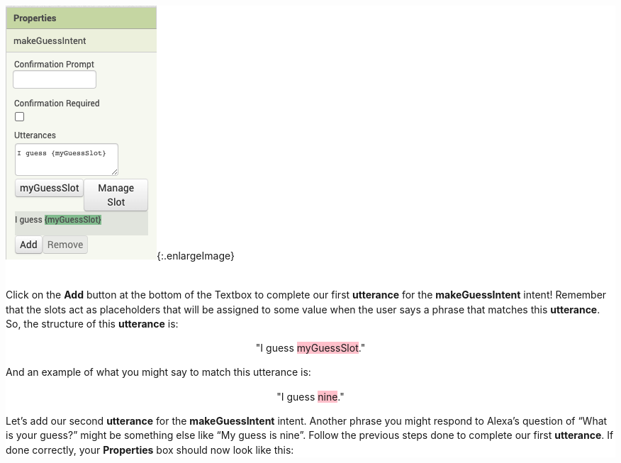 ![Define Slot Utterance](../images/number_guessing_game/image18.png){:.enlargeImage}
<p style="padding-bottom: 7px"></p>

Click on the **Add** button at the bottom of the Textbox to complete our first **utterance** for the **makeGuessIntent** intent! Remember that the slots act as placeholders that will be assigned to some value when the user says a phrase that matches this **utterance**. So, the structure of this **utterance** is:

<center> "I guess <span style="background-color: pink">myGuessSlot</span>."</center>

And an example of what you might say to match this utterance is: 

<center> "I guess <span style="background-color: pink">nine</span>."</center>

Let’s add our second **utterance** for the **makeGuessIntent** intent. Another phrase you might respond to Alexa’s question of “What is your guess?” might be something else like “My guess is nine”. Follow the previous steps done to complete our first **utterance**. If done correctly, your **Properties** box should now look like this:
